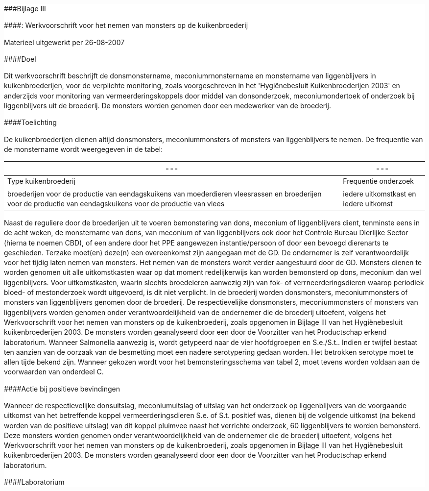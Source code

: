 ###Bijlage III 

####: Werkvoorschrift voor het nemen van monsters op de kuikenbroederij

Materieel uitgewerkt per 26-08-2007 

####Doel

Dit werkvoorschrift beschrijft de donsmonstername, meconiumrnonstername en monstername van liggenblijvers in kuikenbroederijen, voor de verplichte monitoring, zoals voorgeschreven in het 'Hygiënebesluit Kuikenbroederijen 2003' en anderzijds voor monitoring van vermeerderingskoppels door middel van donsonderzoek, meconiumondertoek of onderzoek bij liggenblijvers uit de broederij. De monsters worden genomen door een medewerker van de broederij.

####Toelichting

De kuikenbroederijen dienen altijd donsmonsters, meconiummonsters of monsters van liggenblijvers te nemen. De frequentie van de monstername wordt weergegeven in de tabel:

| --- | --- |
|---|---|
|Type kuikenbroederij |Frequentie onderzoek |
|broederijen voor de productie van eendagskuikens van moederdieren vleesrassen en broederijen voor de productie van eendagskuikens voor de productie van vlees |iedere uitkomstkast en iedere uitkomst |

Naast de reguliere door de broederijen uit te voeren bemonstering van dons, meconium of liggenblijvers dient, tenminste eens in de acht weken, de monstername van dons, van meconium of van liggenblijvers ook door het Controle Bureau Dierlijke Sector (hierna te noemen CBD), of een andere door het PPE aangewezen instantie/persoon of door een bevoegd dierenarts te geschieden. Terzake moet(en) deze(n) een overeenkomst zijn aangegaan met de GD. De ondernemer is zelf verantwoordelijk voor het tijdig laten nemen van monsters. Het nemen van de monsters wordt verder aangestuurd door de GD. Monsters dienen te worden genomen uit alle uitkomstkasten waar op dat moment redelijkerwijs kan worden bemonsterd op dons, meconium dan wel liggenblijvers. Voor uitkomstkasten, waarin slechts broedeieren aanwezig zijn van fok- of verrneerderingsdieren waarop periodiek bloed- of mestonderzoek wordt uitgevoerd, is dit niet verplicht. In de broederij worden donsmonsters, meconiummonsters of monsters van liggenblijvers genomen door de broederij. De respectievelijke donsmonsters, meconiummonsters of monsters van liggenblijvers worden genomen onder verantwoordelijkheid van de ondernemer die de broederij uitoefent, volgens het Werkvoorschrift voor het nemen van monsters op de kuikenbroederij, zoals opgenomen in Bijlage III van het Hygiënebesluit kuikenbroederijen 2003. De monsters worden geanalyseerd door een door de Voorzitter van het Productschap erkend laboratorium. Wanneer Salmonella aanwezig is, wordt getypeerd naar de vier hoofdgroepen en S.e./S.t.. Indien er twijfel bestaat ten aanzien van de oorzaak van de besmetting moet een nadere serotypering gedaan worden. Het betrokken serotype moet te allen tijde bekend zijn. Wanneer gekozen wordt voor het bemonsteringsschema van tabel 2, moet tevens worden voldaan aan de voorwaarden van onderdeel C. 

####Actie bij positieve bevindingen

Wanneer de respectievelijke donsuitslag, meconiumuitslag of uitslag van het onderzoek op liggenblijvers van de voorgaande uitkomst van het betreffende koppel vermeerderingsdieren S.e. of S.t. positief was, dienen bij de volgende uitkomst (na bekend worden van de positieve uitsIag) van dit koppel pluimvee naast het verrichte onderzoek, 60 liggenblijvers te worden bemonsterd. Deze monsters worden genomen onder verantwoordelijkheid van de ondernemer die de broederij uitoefent, volgens het Werkvoorschrift voor het nemen van monsters op de kuikenbroederij, zoals opgenomen in Bijlage III van het Hygiënebesluit kuikenbroederijen 2003. De monsters worden geanalyseerd door een door de Voorzitter van het Productschap erkend laboratorium.

####Laboratorium
